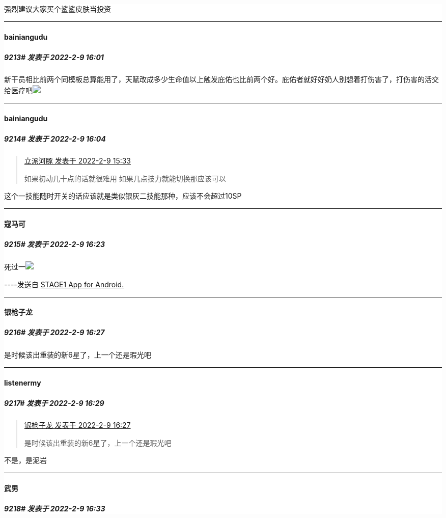 强烈建议大家买个鲨鲨皮肤当投资

*****

####  bainiangudu  
##### 9213#       发表于 2022-2-9 16:01

新干员相比前两个同模板总算能用了，天赋改成多少生命值以上触发庇佑也比前两个好。庇佑者就好好奶人别想着打伤害了，打伤害的活交给医疗吧<img src="https://static.saraba1st.com/image/smiley/face2017/067.png" referrerpolicy="no-referrer">

*****

####  bainiangudu  
##### 9214#       发表于 2022-2-9 16:04

<blockquote><a href="httphttps://bbs.saraba1st.com/2b/forum.php?mod=redirect&amp;goto=findpost&amp;pid=54605463&amp;ptid=2038816" target="_blank">立派河豚 发表于 2022-2-9 15:33</a>

如果初动几十点的话就很难用 如果几点技力就能切换那应该可以</blockquote>
这个一技能随时开关的话应该就是类似银灰二技能那种，应该不会超过10SP



*****

####  寇马可  
##### 9215#       发表于 2022-2-9 16:23

死过一<img src="https://static.saraba1st.com/image/smiley/carton2017/230.png" referrerpolicy="no-referrer">

----发送自 [STAGE1 App for Android.](http://stage1.5j4m.com/?1.37)



*****

####  银枪子龙  
##### 9216#       发表于 2022-2-9 16:27

是时候该出重装的新6星了，上一个还是瑕光吧

*****

####  listenermy  
##### 9217#       发表于 2022-2-9 16:29

<blockquote><a href="httphttps://bbs.saraba1st.com/2b/forum.php?mod=redirect&amp;goto=findpost&amp;pid=54606270&amp;ptid=2038816" target="_blank">银枪子龙 发表于 2022-2-9 16:27</a>

是时候该出重装的新6星了，上一个还是瑕光吧</blockquote>
不是，是泥岩

*****

####  武男  
##### 9218#       发表于 2022-2-9 16:33

